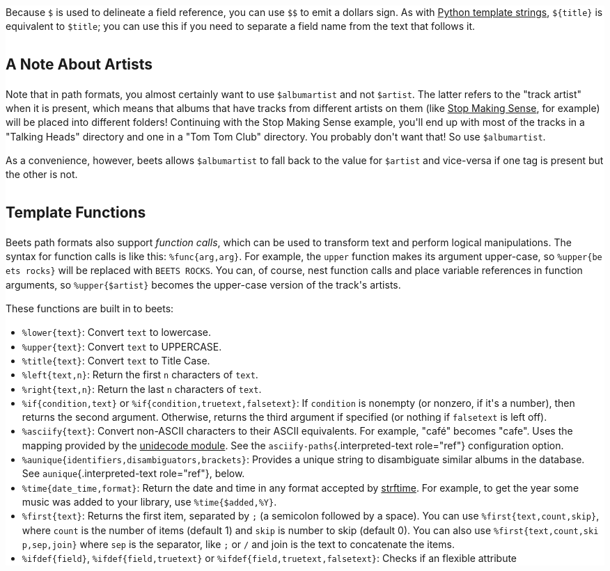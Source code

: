 Because `$` is used to delineate a field reference, you can use `$$` to
emit a dollars sign. As with [Python template
strings](https://docs.python.org/library/string.html#template-strings),
`${title}` is equivalent to `$title`; you can use this if you need to
separate a field name from the text that follows it.

## A Note About Artists

Note that in path formats, you almost certainly want to use
`$albumartist` and not `$artist`. The latter refers to the \"track
artist\" when it is present, which means that albums that have tracks
from different artists on them (like [Stop Making
Sense](https://musicbrainz.org/release/798dcaab-0f1a-4f02-a9cb-61d5b0ddfd36.html),
for example) will be placed into different folders! Continuing with the
Stop Making Sense example, you\'ll end up with most of the tracks in a
\"Talking Heads\" directory and one in a \"Tom Tom Club\" directory. You
probably don\'t want that! So use `$albumartist`.

As a convenience, however, beets allows `$albumartist` to fall back to
the value for `$artist` and vice-versa if one tag is present but the
other is not.

## Template Functions

Beets path formats also support *function calls*, which can be used to
transform text and perform logical manipulations. The syntax for
function calls is like this: `%func{arg,arg}`. For example, the `upper`
function makes its argument upper-case, so `%upper{beets rocks}` will be
replaced with `BEETS ROCKS`. You can, of course, nest function calls and
place variable references in function arguments, so `%upper{$artist}`
becomes the upper-case version of the track\'s artists.

These functions are built in to beets:

-   `%lower{text}`: Convert `text` to lowercase.
-   `%upper{text}`: Convert `text` to UPPERCASE.
-   `%title{text}`: Convert `text` to Title Case.
-   `%left{text,n}`: Return the first `n` characters of `text`.
-   `%right{text,n}`: Return the last `n` characters of `text`.
-   `%if{condition,text}` or `%if{condition,truetext,falsetext}`: If
    `condition` is nonempty (or nonzero, if it\'s a number), then
    returns the second argument. Otherwise, returns the third argument
    if specified (or nothing if `falsetext` is left off).
-   `%asciify{text}`: Convert non-ASCII characters to their ASCII
    equivalents. For example, \"café\" becomes \"cafe\". Uses the
    mapping provided by the [unidecode
    module](https://pypi.org/project/Unidecode). See the
    `asciify-paths`{.interpreted-text role="ref"} configuration option.
-   `%aunique{identifiers,disambiguators,brackets}`: Provides a unique
    string to disambiguate similar albums in the database. See
    `aunique`{.interpreted-text role="ref"}, below.
-   `%time{date_time,format}`: Return the date and time in any format
    accepted by
    [strftime](https://docs.python.org/3/library/time.html#time.strftime).
    For example, to get the year some music was added to your library,
    use `%time{$added,%Y}`.
-   `%first{text}`: Returns the first item, separated by `;` (a
    semicolon followed by a space). You can use
    `%first{text,count,skip}`, where `count` is the number of items
    (default 1) and `skip` is number to skip (default 0). You can also
    use `%first{text,count,skip,sep,join}` where `sep` is the separator,
    like `;` or `/` and join is the text to concatenate the items.
-   `%ifdef{field}`, `%ifdef{field,truetext}` or
    `%ifdef{field,truetext,falsetext}`: Checks if an flexible attribute